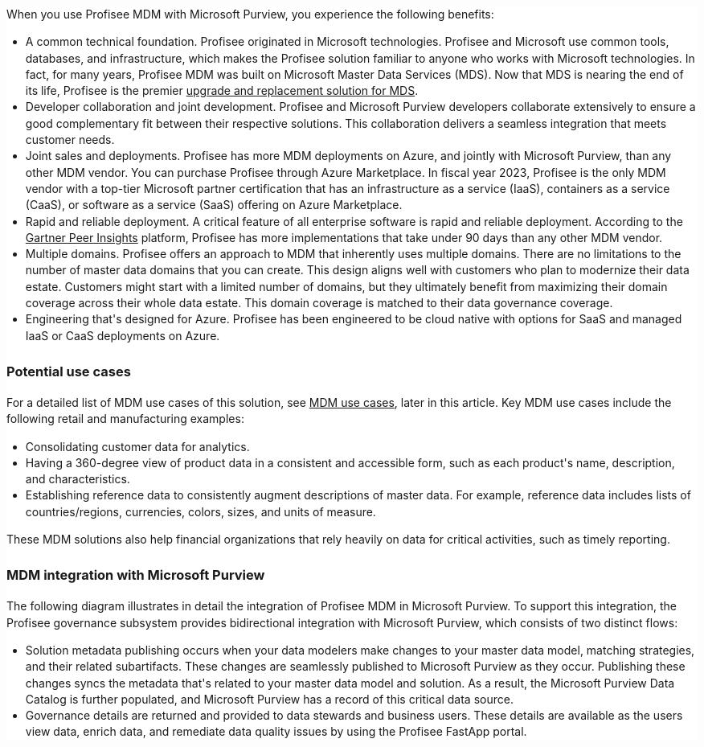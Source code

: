 When you use Profisee MDM with Microsoft Purview, you experience the following benefits:

- A common technical foundation. Profisee originated in Microsoft technologies. Profisee and Microsoft use common tools, databases, and infrastructure, which makes the Profisee solution familiar to anyone who works with Microsoft technologies. In fact, for many years, Profisee MDM was built on Microsoft Master Data Services (MDS). Now that MDS is nearing the end of its life, Profisee is the premier [upgrade and replacement solution for MDS](https://profisee.com/solutions/microsoft-enterprise/master-data-services).
- Developer collaboration and joint development. Profisee and Microsoft Purview developers collaborate extensively to ensure a good complementary fit between their respective solutions. This collaboration delivers a seamless integration that meets customer needs.
- Joint sales and deployments. Profisee has more MDM deployments on Azure, and jointly with Microsoft Purview, than any other MDM vendor. You can purchase Profisee through Azure Marketplace. In fiscal year 2023, Profisee is the only MDM vendor with a top-tier Microsoft partner certification that has an infrastructure as a service (IaaS), containers as a service (CaaS), or software as a service (SaaS) offering on Azure Marketplace.
- Rapid and reliable deployment. A critical feature of all enterprise software is rapid and reliable deployment. According to the [Gartner Peer Insights](https://www.gartner.com/peer-insights/home) platform, Profisee has more implementations that take under 90 days than any other MDM vendor.
- Multiple domains. Profisee offers an approach to MDM that inherently uses multiple domains. There are no limitations to the number of master data domains that you can create. This design aligns well with customers who plan to modernize their data estate. Customers might start with a limited number of domains, but they ultimately benefit from maximizing their domain coverage across their whole data estate. This domain coverage is matched to their data governance coverage.
- Engineering that's designed for Azure. Profisee has been engineered to be cloud native with options for SaaS and managed IaaS or CaaS deployments on Azure.

### Potential use cases

For a detailed list of MDM use cases of this solution, see [MDM use cases](#mdm-use-cases), later in this article. Key MDM use cases include the following retail and manufacturing examples:

- Consolidating customer data for analytics.
- Having a 360-degree view of product data in a consistent and accessible form, such as each product's name, description, and characteristics.
- Establishing reference data to consistently augment descriptions of master data. For example, reference data includes lists of countries/regions, currencies, colors, sizes, and units of measure.

These MDM solutions also help financial organizations that rely heavily on data for critical activities, such as timely reporting.

### MDM integration with Microsoft Purview

The following diagram illustrates in detail the integration of Profisee MDM in Microsoft Purview. To support this integration, the Profisee governance subsystem provides bidirectional integration with Microsoft Purview, which consists of two distinct flows:

- Solution metadata publishing occurs when your data modelers make changes to your master data model, matching strategies, and their related subartifacts. These changes are seamlessly published to Microsoft Purview as they occur. Publishing these changes syncs the metadata that's related to your master data model and solution. As a result, the Microsoft Purview Data Catalog is further populated, and Microsoft Purview has a record of this critical data source.
- Governance details are returned and provided to data stewards and business users. These details are available as the users view data, enrich data, and remediate data quality issues by using the Profisee FastApp portal.
